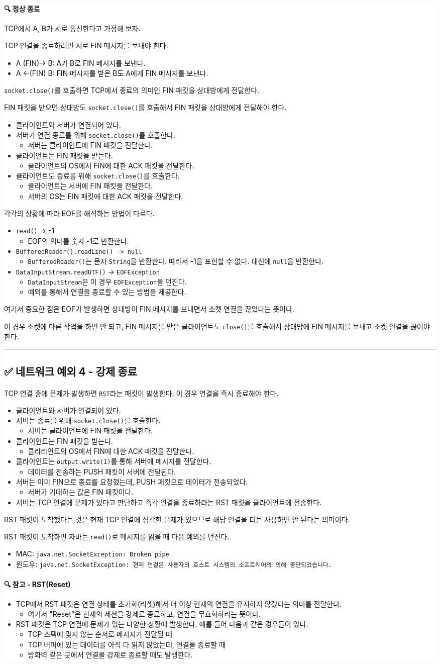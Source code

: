 #### 🔍 정상 종료
TCP에서 A, B가 서로 통신한다고 가정해 보자.

TCP 연결을 종료하려면 서로 FIN 메시지를 보내야 한다.
- A (FIN)-> B: A가 B로 FIN 메시지를 보낸다.
- A <-(FIN) B: FIN 메시지를 받은 B도 A에게 FIN 메시지를 보낸다.

`socket.close()`를 호출하면 TCP에서 종료의 의미인 FIN 패킷을 상대방에게 전달한다.

FIN 패킷을 받으면 상대방도 `socket.close()`를 호출해서 FIN 패킷을 상대방에게 전달해야 한다.
- 클라이언트와 서버가 연결되어 있다.
- 서버가 연결 종료를 위해 `socket.close()`를 호출한다.
  - 서버는 클라이언트에 FIN 패킷을 전달한다.
- 클라이언트는 FIN 패킷을 받는다.
  - 클라이언트의 OS에서 FIN에 대한 ACK 패킷을 전달한다.
- 클라이언트도 종료를 위해 `socket.close()`를 호출한다.
  - 클라이언트는 서버에 FIN 패킷을 전달한다.
  - 서버의 OS는 FIN 패킷에 대한 ACK 패킷을 전달한다.

각각의 상황에 따라 EOF를 해석하는 방법이 다르다.
- `read()` -> -1
  - EOF의 의미를 숫자 -1로 반환한다.
- `BufferedReader().readLine() -> null`
  - `BufferedReader()`는 문자 `String`을 반환한다. 따라서 -1을 표현할 수 없다. 대신에 `null`을 반환한다.
- `DataInputStream.readUTF()` -> `EOFException`
  - `DataInputStream`은 이 경우 `EOFException`을 던진다.
  - 예외를 통해서 연결을 종료할 수 있는 방법을 제공한다.

여기서 중요한 점은 EOF가 발생하면 상대방이 FIN 메시지를 보내면서 소켓 연결을 끊었다는 뜻이다.

이 경우 소켓에 다른 작업을 하면 안 되고, FIN 메시지를 받은 클라이언트도 `close()`를 호출해서 상대방에 FIN 메시지를 보내고 소켓 연결을 끊어야 한다.

---

## ✅ 네트워크 예외 4 - 강제 종료
TCP 연결 중에 문제가 발생하면 `RST`라는 패킷이 발생한다. 이 경우 연결을 즉시 종료해야 한다.

- 클라이언트와 서버가 연결되어 있다.
- 서버는 종료를 위해 `socket.close()`를 호출한다.
  - 서버는 클라이언트에 FIN 패킷을 전달한다.
- 클라이언트는 FIN 패킷을 받는다.
  - 클라리언트의 OS에서 FIN에 대한 ACK 패킷을 전달한다.
- 클라이언트는 `output.write(1)`를 통해 서버에 메시지를 전달한다.
  - 데이터를 전송하는 PUSH 패킷이 서버에 전달된다.
- 서버는 이미 FIN으로 종료를 요청했는데, PUSH 패킷으로 데이터가 전송되었다.
  - 서버가 기대하는 값은 FIN 패킷이다.
- 서버는 TCP 연결에 문제가 있다고 판단하고 즉각 연결을 종료하라는 RST 패킷을 클라이언트에 전송한다.

RST 패킷이 도착했다는 것은 현재 TCP 연결에 심각한 문제가 있으므로 해당 연결을 더는 사용하면 안 된다는 의미이다.

RST 패킷이 도착하면 자바는 `read()`로 메시지를 읽을 때 다음 예외를 던진다.
- MAC: `java.net.SocketException: Broken pipe`
- 윈도우: `java.net.SocketException: 현재 연결은 사용자의 호스트 시스템의 소프트웨어의 의해 중단되었습니다.`

#### 🔍 참고 - RST(Reset)
- TCP에서 RST 패킷은 연결 상태를 초기화(리셋)해서 더 이상 현재의 연결을 유지하지 않겠다는 의미를 전달한다.
  - 여기서 "Reset"은 현재의 세션을 강제로 종료하고, 연결을 무효화하라는 뜻이다.
- RST 패킷은 TCP 연결에 문제가 있는 다양한 상황에 발생한다. 예를 들어 다음과 같은 경우들이 있다.
  - TCP 스펙에 맞지 않는 순서로 메시지가 전달될 때
  - TCP 버퍼에 있는 데이터를 아직 다 읽지 않았는데, 연결을 종료할 때
  - 방화벽 같은 곳에서 연결을 강제로 종료할 때도 발생한다.
